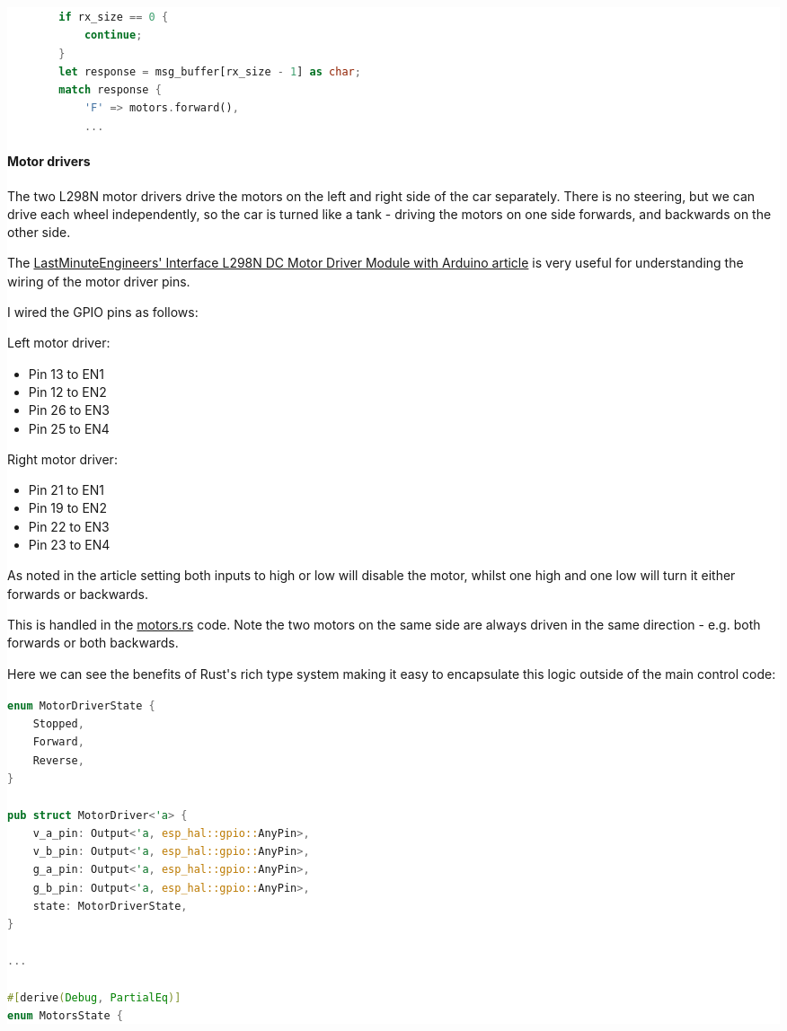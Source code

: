 ```rust
        if rx_size == 0 {
            continue;
        }
        let response = msg_buffer[rx_size - 1] as char;
        match response {
            'F' => motors.forward(),
            ...
```

#### Motor drivers

The two L298N motor drivers drive the motors on the left and right side of the
car separately. There is no steering, but we can drive each wheel
independently, so the car is turned like a tank -
driving the motors on one side forwards, and backwards on the other
side.

The [LastMinuteEngineers' Interface L298N DC Motor Driver Module with Arduino article](https://lastminuteengineers.com/l298n-dc-stepper-driver-arduino-tutorial/)
is very useful for understanding the wiring of the motor driver pins.

I wired the GPIO pins as follows:

Left motor driver:

- Pin 13 to EN1
- Pin 12 to EN2
- Pin 26 to EN3
- Pin 25 to EN4


Right motor driver:

- Pin 21 to EN1
- Pin 19 to EN2
- Pin 22 to EN3
- Pin 23 to EN4

As noted in the article setting both inputs to high or low will disable
the motor, whilst one high and one low will turn it either forwards or
backwards.

This is handled in the [motors.rs](https://github.com/jamesmcm/esp32_wifi_tank/blob/master/wifi_tank/src/motors.rs) code.
Note the two motors on the same side are always driven in the same
direction - e.g. both forwards or both backwards.

Here we can see the benefits of Rust's rich type system making it easy
to encapsulate this logic outside of the main control code:

```rust
enum MotorDriverState {
    Stopped,
    Forward,
    Reverse,
}

pub struct MotorDriver<'a> {
    v_a_pin: Output<'a, esp_hal::gpio::AnyPin>,
    v_b_pin: Output<'a, esp_hal::gpio::AnyPin>,
    g_a_pin: Output<'a, esp_hal::gpio::AnyPin>,
    g_b_pin: Output<'a, esp_hal::gpio::AnyPin>,
    state: MotorDriverState,
}

...

#[derive(Debug, PartialEq)]
enum MotorsState {
```